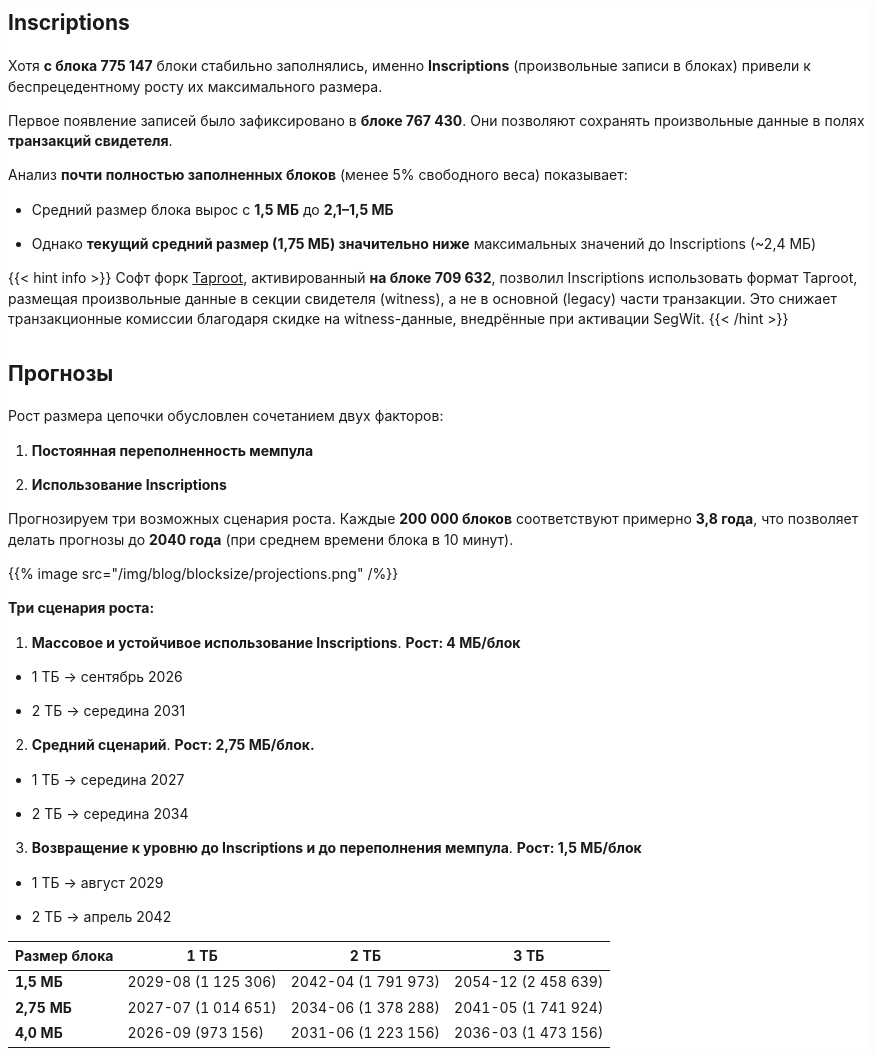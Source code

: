 ## Inscriptions

Хотя **с блока 775 147** блоки стабильно заполнялись, именно **Inscriptions** (произвольные записи в блоках) привели к беспрецедентному росту их максимального размера.

Первое появление записей было зафиксировано в **блоке 767 430**. Они позволяют сохранять произвольные данные в полях **транзакций свидетеля**.

Анализ **почти полностью заполненных блоков** (менее 5% свободного веса) показывает:

- Средний размер блока вырос с **1,5 МБ** до **2,1–1,5 МБ**

- Однако **текущий средний размер (1,75 МБ) значительно ниже** максимальных значений до Inscriptions (~2,4 МБ)

{{< hint info >}}
Софт форк [Taproot](/taproot), активированный **на блоке 709 632**, позволил Inscriptions использовать формат Taproot, размещая произвольные данные в секции свидетеля (witness), а не в основной (legacy) части транзакции. Это снижает транзакционные комиссии благодаря скидке на witness-данные, внедрённые при активации SegWit.
{{< /hint >}}

## Прогнозы 

Рост размера цепочки обусловлен сочетанием двух факторов:

1. **Постоянная переполненность мемпула**

2. **Использование Inscriptions**

Прогнозируем три возможных сценария роста. Каждые **200 000 блоков** соответствуют примерно **3,8 года**, что позволяет делать прогнозы до **2040 года** (при среднем времени блока в 10 минут).

{{% image src="/img/blog/blocksize/projections.png" /%}}

**Три сценария роста:**

1. **Массовое и устойчивое использование Inscriptions**. **Рост: 4 МБ/блок**

- 1 ТБ → сентябрь 2026

- 2 ТБ → середина 2031

2. **Средний сценарий**. __Рост: 2,75 МБ/блок.__

- 1 ТБ → середина 2027

- 2 ТБ → середина 2034
 
3. **Возвращение к уровню до Inscriptions и до переполнения мемпула**.  **Рост: 1,5 МБ/блок**

- 1 ТБ → август 2029

- 2 ТБ → апрель 2042

|**Размер блока**|**1 ТБ**|**2 ТБ**|**3 ТБ**|
|---|---|---|---|
|**1,5 МБ**|2029-08 (1 125 306)|2042-04 (1 791 973)|2054-12 (2 458 639)|
|**2,75 МБ**|2027-07 (1 014 651)|2034-06 (1 378 288)|2041-05 (1 741 924)|
|**4,0 МБ**|2026-09 (973 156)|2031-06 (1 223 156)|2036-03 (1 473 156)|
